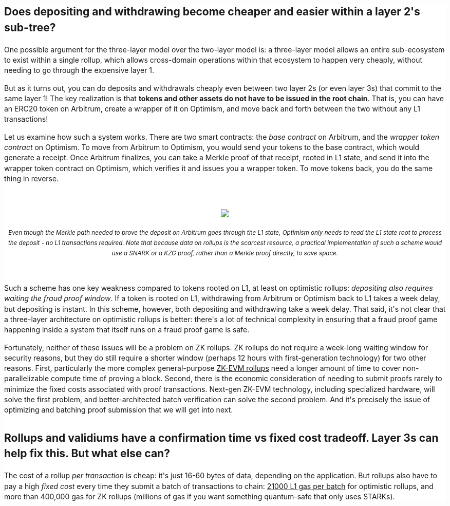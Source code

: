 ## Does depositing and withdrawing become cheaper and easier within a layer 2's sub-tree?

One possible argument for the three-layer model over the two-layer model is: a three-layer model allows an entire sub-ecosystem to exist within a single rollup, which allows cross-domain operations within that ecosystem to happen very cheaply, without needing to go through the expensive layer 1.

But as it turns out, you can do deposits and withdrawals cheaply even between two layer 2s (or even layer 3s) that commit to the same layer 1! The key realization is that **tokens and other assets do not have to be issued in the root chain**. That is, you can have an ERC20 token on Arbitrum, create a wrapper of it on Optimism, and move back and forth between the two without any L1 transactions!

Let us examine how such a system works. There are two smart contracts: the _base contract_ on Arbitrum, and the _wrapper token contract_ on Optimism. To move from Arbitrum to Optimism, you would send your tokens to the base contract, which would generate a receipt. Once Arbitrum finalizes, you can take a Merkle proof of that receipt, rooted in L1 state, and send it into the wrapper token contract on Optimism, which verifies it and issues you a wrapper token. To move tokens back, you do the same thing in reverse.

<center><br>

![](../../../../images/layer_3/diag2.png)
	
<small><i>Even though the Merkle path needed to prove the deposit on Arbitrum goes through the L1 state, Optimism only needs to read the L1 state root to process the deposit - no L1 transactions required. Note that because data on rollups is the scarcest resource, a practical implementation of such a scheme would use a SNARK or a KZG proof, rather than a Merkle proof directly, to save space.</i></small>

</center><br>

Such a scheme has one key weakness compared to tokens rooted on L1, at least on optimistic rollups: _depositing also requires waiting the fraud proof window_. If a token is rooted on L1, withdrawing from Arbitrum or Optimism back to L1 takes a week delay, but depositing is instant. In this scheme, however, both depositing and withdrawing take a week delay. That said, it's not clear that a three-layer architecture on optimistic rollups is better: there's a lot of technical complexity in ensuring that a fraud proof game happening inside a system that itself runs on a fraud proof game is safe.

Fortunately, neither of these issues will be a problem on ZK rollups. ZK rollups do not require a week-long waiting window for security reasons, but they do still require a shorter window (perhaps 12 hours with first-generation technology) for two other reasons. First, particularly the more complex general-purpose [ZK-EVM rollups](../../../2022/08/04/zkevm.html) need a longer amount of time to cover non-parallelizable compute time of proving a block. Second, there is the economic consideration of needing to submit proofs rarely to minimize the fixed costs associated with proof transactions. Next-gen ZK-EVM technology, including specialized hardware, will solve the first problem, and better-architected batch verification can solve the second problem. And it's precisely the issue of optimizing and batching proof submission that we will get into next.

## Rollups and validiums have a confirmation time vs fixed cost tradeoff. Layer 3s can help fix this. But what else can?

The cost of a rollup _per transaction_ is cheap: it's just 16-60 bytes of data, depending on the application. But rollups also have to pay a high _fixed cost_ every time they submit a batch of transactions to chain: [21000 L1 gas per batch](https://twitter.com/karl_dot_tech/status/1552728888433942534) for optimistic rollups, and more than 400,000 gas for ZK rollups (millions of gas if you want something quantum-safe that only uses STARKs).
